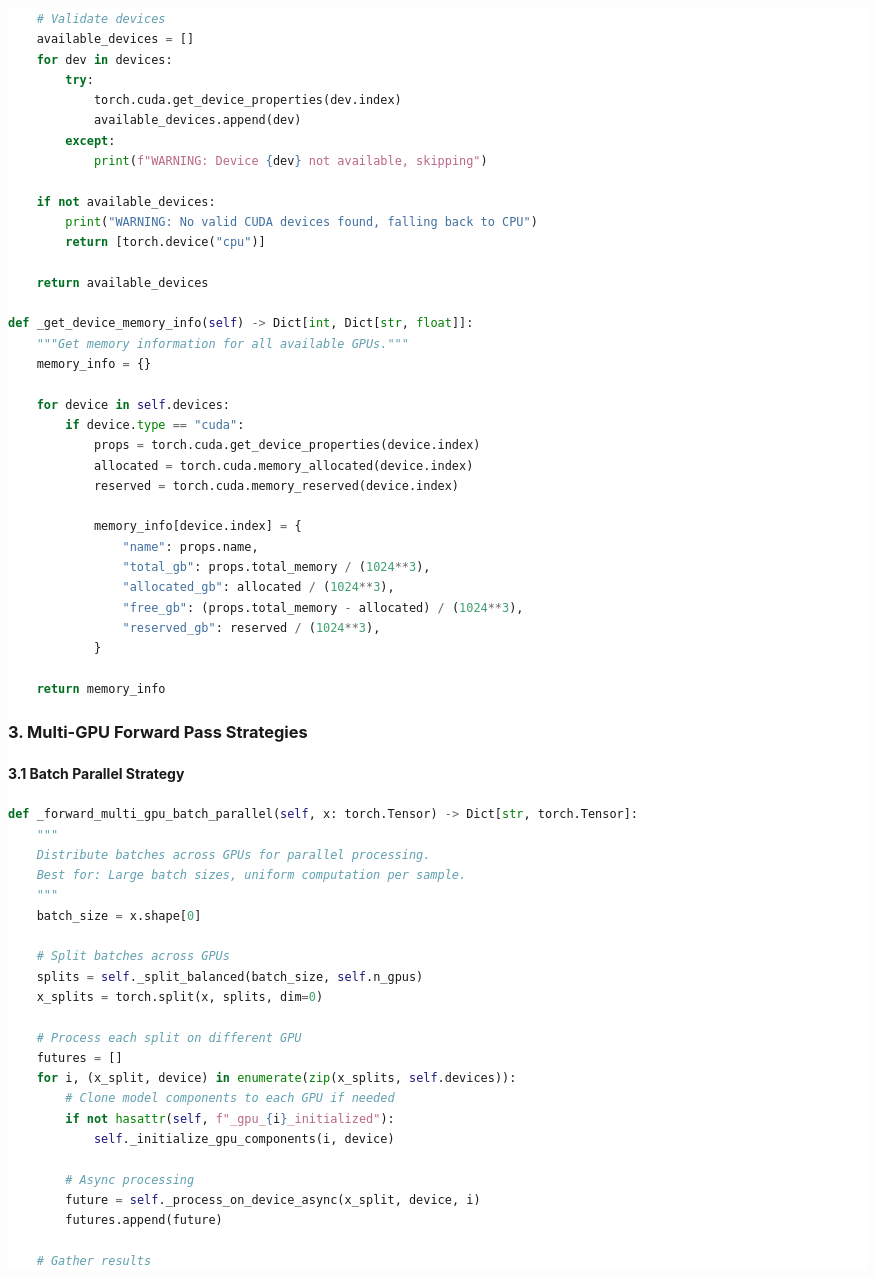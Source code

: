 ```python
    # Validate devices
    available_devices = []
    for dev in devices:
        try:
            torch.cuda.get_device_properties(dev.index)
            available_devices.append(dev)
        except:
            print(f"WARNING: Device {dev} not available, skipping")
    
    if not available_devices:
        print("WARNING: No valid CUDA devices found, falling back to CPU")
        return [torch.device("cpu")]
    
    return available_devices

def _get_device_memory_info(self) -> Dict[int, Dict[str, float]]:
    """Get memory information for all available GPUs."""
    memory_info = {}
    
    for device in self.devices:
        if device.type == "cuda":
            props = torch.cuda.get_device_properties(device.index)
            allocated = torch.cuda.memory_allocated(device.index)
            reserved = torch.cuda.memory_reserved(device.index)
            
            memory_info[device.index] = {
                "name": props.name,
                "total_gb": props.total_memory / (1024**3),
                "allocated_gb": allocated / (1024**3),
                "free_gb": (props.total_memory - allocated) / (1024**3),
                "reserved_gb": reserved / (1024**3),
            }
    
    return memory_info
```

### 3. Multi-GPU Forward Pass Strategies

#### 3.1 Batch Parallel Strategy
```python
def _forward_multi_gpu_batch_parallel(self, x: torch.Tensor) -> Dict[str, torch.Tensor]:
    """
    Distribute batches across GPUs for parallel processing.
    Best for: Large batch sizes, uniform computation per sample.
    """
    batch_size = x.shape[0]
    
    # Split batches across GPUs
    splits = self._split_balanced(batch_size, self.n_gpus)
    x_splits = torch.split(x, splits, dim=0)
    
    # Process each split on different GPU
    futures = []
    for i, (x_split, device) in enumerate(zip(x_splits, self.devices)):
        # Clone model components to each GPU if needed
        if not hasattr(self, f"_gpu_{i}_initialized"):
            self._initialize_gpu_components(i, device)
        
        # Async processing
        future = self._process_on_device_async(x_split, device, i)
        futures.append(future)
    
    # Gather results
```